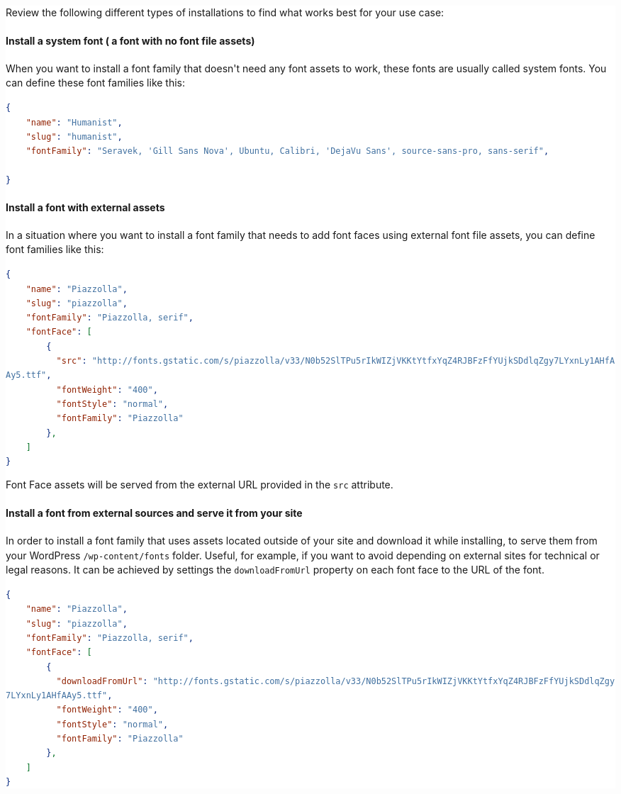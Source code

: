 Review the following different types of installations to find what works best for your use case:
#### Install a system font ( a font with no font file assets)
When you want to install a font family that doesn't need any font assets to work, these fonts are usually called system fonts. You can define these font families like this:
```json
{
    "name": "Humanist",
    "slug": "humanist",
    "fontFamily": "Seravek, 'Gill Sans Nova', Ubuntu, Calibri, 'DejaVu Sans', source-sans-pro, sans-serif",

}
```

#### Install a font with external assets
In a situation where you want to install a font family that needs to add font faces using external font file assets, you can define font families like this:
```json
{
    "name": "Piazzolla",
    "slug": "piazzolla",
    "fontFamily": "Piazzolla, serif",
    "fontFace": [
        {
          "src": "http://fonts.gstatic.com/s/piazzolla/v33/N0b52SlTPu5rIkWIZjVKKtYtfxYqZ4RJBFzFfYUjkSDdlqZgy7LYxnLy1AHfAAy5.ttf",
          "fontWeight": "400",
          "fontStyle": "normal",
          "fontFamily": "Piazzolla"
        },
    ]
}
```

Font Face assets will be served from the external URL provided in the `src` attribute.

####  Install a font from external sources and serve it from your site
In order to install a font family that uses assets located outside of your site and download it while installing, to serve them from your WordPress `/wp-content/fonts` folder. Useful, for example, if you want to avoid depending on external sites for technical or legal reasons. It can be achieved by settings the `downloadFromUrl` property on each font face to the URL of the font.

```json
{
    "name": "Piazzolla",
    "slug": "piazzolla",
    "fontFamily": "Piazzolla, serif",
    "fontFace": [
        {
          "downloadFromUrl": "http://fonts.gstatic.com/s/piazzolla/v33/N0b52SlTPu5rIkWIZjVKKtYtfxYqZ4RJBFzFfYUjkSDdlqZgy7LYxnLy1AHfAAy5.ttf",
          "fontWeight": "400",
          "fontStyle": "normal",
          "fontFamily": "Piazzolla"
        },
    ]
}
```
